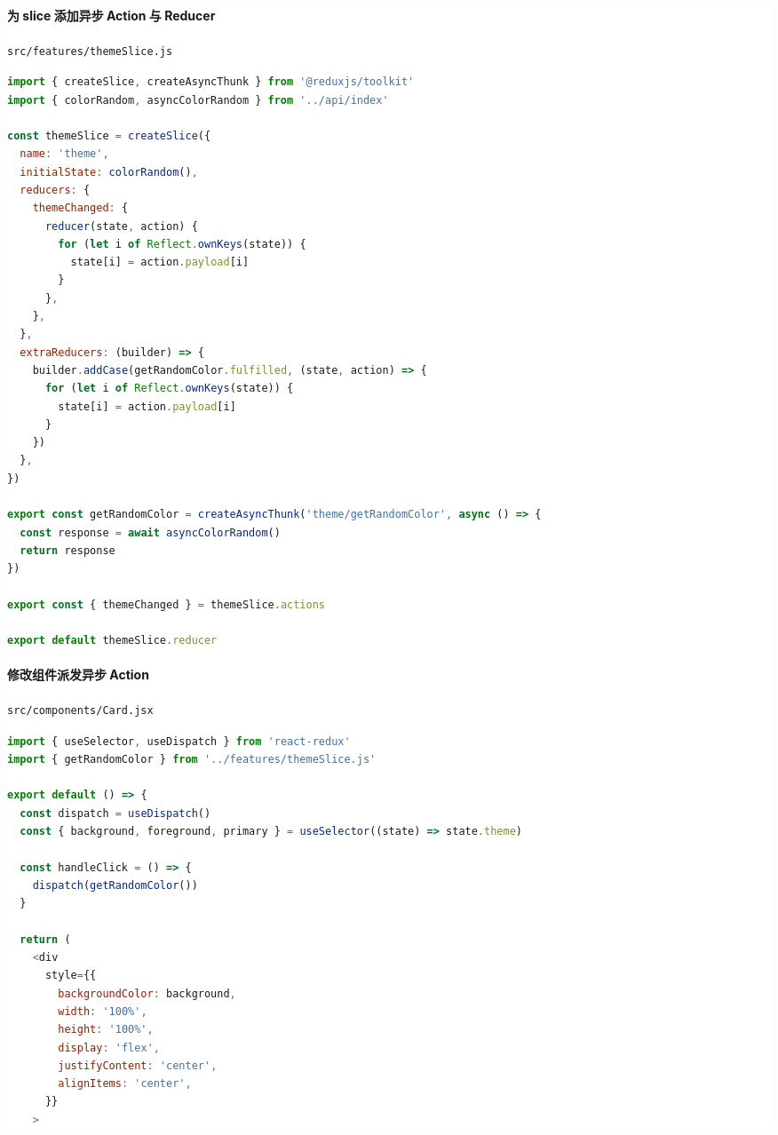 #### 为 slice 添加异步 Action 与 Reducer

`src/features/themeSlice.js`

```js
import { createSlice, createAsyncThunk } from '@reduxjs/toolkit'
import { colorRandom, asyncColorRandom } from '../api/index'

const themeSlice = createSlice({
  name: 'theme',
  initialState: colorRandom(),
  reducers: {
    themeChanged: {
      reducer(state, action) {
        for (let i of Reflect.ownKeys(state)) {
          state[i] = action.payload[i]
        }
      },
    },
  },
  extraReducers: (builder) => {
    builder.addCase(getRandomColor.fulfilled, (state, action) => {
      for (let i of Reflect.ownKeys(state)) {
        state[i] = action.payload[i]
      }
    })
  },
})

export const getRandomColor = createAsyncThunk('theme/getRandomColor', async () => {
  const response = await asyncColorRandom()
  return response
})

export const { themeChanged } = themeSlice.actions

export default themeSlice.reducer
```

#### 修改组件派发异步 Action

`src/components/Card.jsx`

```js
import { useSelector, useDispatch } from 'react-redux'
import { getRandomColor } from '../features/themeSlice.js'

export default () => {
  const dispatch = useDispatch()
  const { background, foreground, primary } = useSelector((state) => state.theme)

  const handleClick = () => {
    dispatch(getRandomColor())
  }

  return (
    <div
      style={{
        backgroundColor: background,
        width: '100%',
        height: '100%',
        display: 'flex',
        justifyContent: 'center',
        alignItems: 'center',
      }}
    >
```